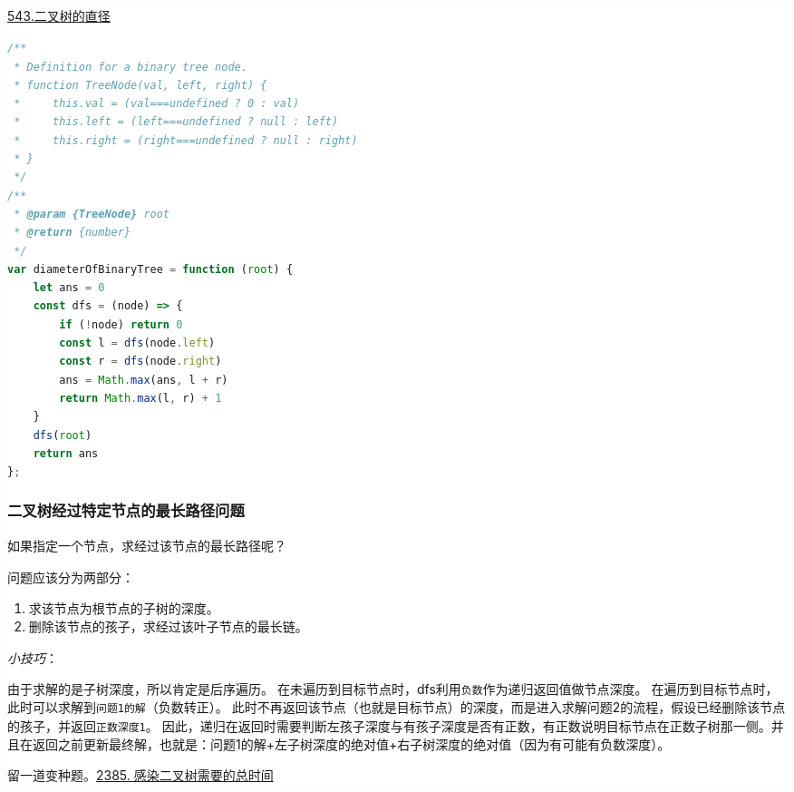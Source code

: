 [543.二叉树的直径](https://leetcode.cn/problems/diameter-of-binary-tree/description/)

```javascript
/**
 * Definition for a binary tree node.
 * function TreeNode(val, left, right) {
 *     this.val = (val===undefined ? 0 : val)
 *     this.left = (left===undefined ? null : left)
 *     this.right = (right===undefined ? null : right)
 * }
 */
/**
 * @param {TreeNode} root
 * @return {number}
 */
var diameterOfBinaryTree = function (root) {
    let ans = 0
    const dfs = (node) => {
        if (!node) return 0
        const l = dfs(node.left)
        const r = dfs(node.right)
        ans = Math.max(ans, l + r)
        return Math.max(l, r) + 1
    }
    dfs(root)
    return ans
};
```

### 二叉树经过特定节点的最长路径问题

如果指定一个节点，求经过该节点的最长路径呢？

问题应该分为两部分：

1. 求该节点为根节点的子树的深度。
2. 删除该节点的孩子，求经过该叶子节点的最长链。

*小技巧*：

由于求解的是子树深度，所以肯定是后序遍历。
在未遍历到目标节点时，dfs利用`负数`作为递归返回值做节点深度。
在遍历到目标节点时，此时可以求解到`问题1的解`（负数转正）。
此时不再返回该节点（也就是目标节点）的深度，而是进入求解问题2的流程，假设已经删除该节点的孩子，并返回`正数深度1`。
因此，递归在返回时需要判断左孩子深度与有孩子深度是否有正数，有正数说明目标节点在正数子树那一侧。并且在返回之前更新最终解，也就是：问题1的解+左子树深度的绝对值+右子树深度的绝对值（因为有可能有负数深度）。

留一道变种题。[2385. 感染二叉树需要的总时间](https://leetcode.cn/problems/amount-of-time-for-binary-tree-to-be-infected/description/)
